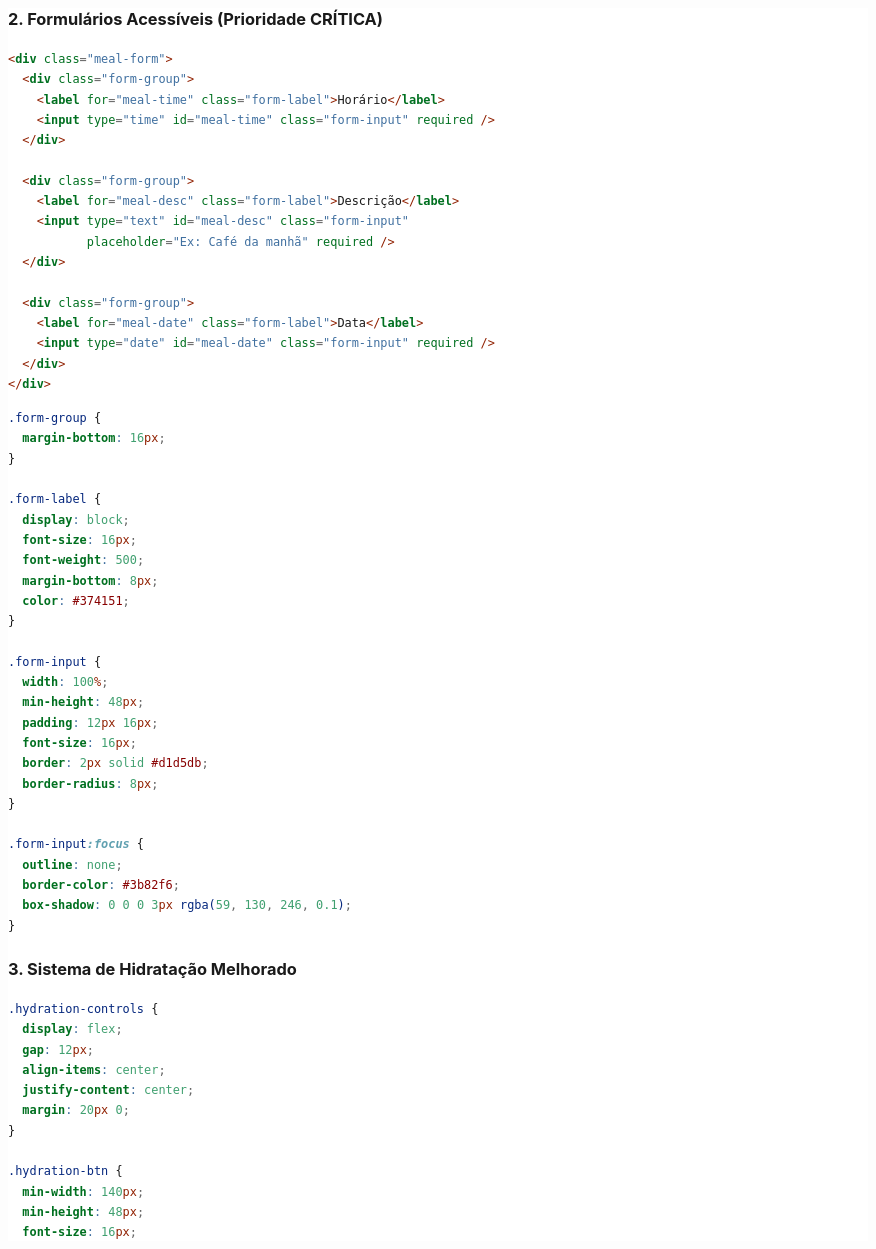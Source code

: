 ### 2. Formulários Acessíveis (Prioridade CRÍTICA)
```html
<div class="meal-form">
  <div class="form-group">
    <label for="meal-time" class="form-label">Horário</label>
    <input type="time" id="meal-time" class="form-input" required />
  </div>
  
  <div class="form-group">
    <label for="meal-desc" class="form-label">Descrição</label>
    <input type="text" id="meal-desc" class="form-input" 
           placeholder="Ex: Café da manhã" required />
  </div>
  
  <div class="form-group">
    <label for="meal-date" class="form-label">Data</label>
    <input type="date" id="meal-date" class="form-input" required />
  </div>
</div>
```

```css
.form-group {
  margin-bottom: 16px;
}

.form-label {
  display: block;
  font-size: 16px;
  font-weight: 500;
  margin-bottom: 8px;
  color: #374151;
}

.form-input {
  width: 100%;
  min-height: 48px;
  padding: 12px 16px;
  font-size: 16px;
  border: 2px solid #d1d5db;
  border-radius: 8px;
}

.form-input:focus {
  outline: none;
  border-color: #3b82f6;
  box-shadow: 0 0 0 3px rgba(59, 130, 246, 0.1);
}
```

### 3. Sistema de Hidratação Melhorado
```css
.hydration-controls {
  display: flex;
  gap: 12px;
  align-items: center;
  justify-content: center;
  margin: 20px 0;
}

.hydration-btn {
  min-width: 140px;
  min-height: 48px;
  font-size: 16px;
```